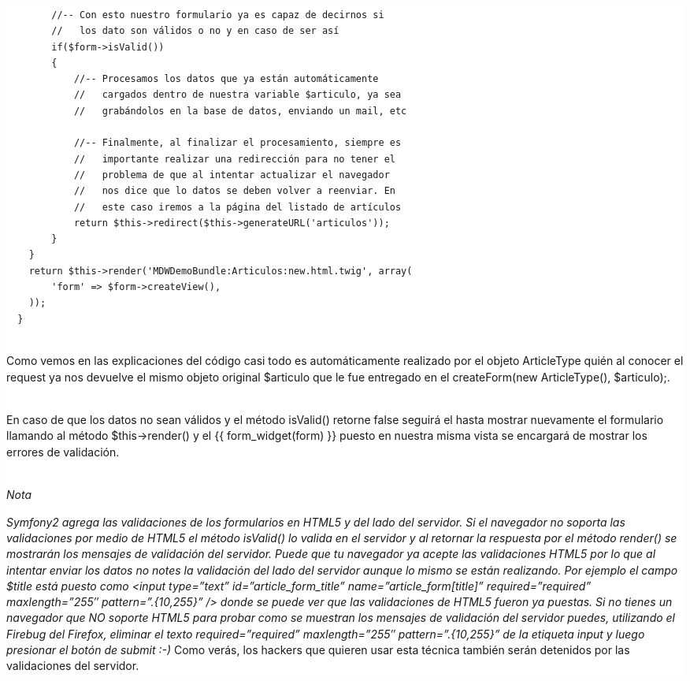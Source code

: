             //-- Con esto nuestro formulario ya es capaz de decirnos si
            //   los dato son válidos o no y en caso de ser así
            if($form->isValid())
            {
                //-- Procesamos los datos que ya están automáticamente
                //   cargados dentro de nuestra variable $articulo, ya sea
                //   grabándolos en la base de datos, enviando un mail, etc

                //-- Finalmente, al finalizar el procesamiento, siempre es
                //   importante realizar una redirección para no tener el
                //   problema de que al intentar actualizar el navegador
                //   nos dice que lo datos se deben volver a reenviar. En
                //   este caso iremos a la página del listado de artículos
                return $this->redirect($this->generateURL('articulos'));
            }
        }
        return $this->render('MDWDemoBundle:Articulos:new.html.twig', array(
            'form' => $form->createView(),
        ));
      }

\
 Como vemos en las explicaciones del código casi todo es automáticamente
realizado por el objeto ArticleType quién al conocer el request ya nos
devuelve el mismo objeto original $articulo que le fue entregado en el
createForm(new ArticleType(), $articulo);.

\
 En caso de que los datos no sean válidos y el método isValid() retorne
false seguirá el hasta mostrar nuevamente el formulario llamando al
método $this-\>render() y el {{ form\_widget(form) }} puesto en nuestra
misma vista se encargará de mostrar los errores de validación.

\
*Nota*

*Symfony2 agrega las validaciones de los formularios en HTML5 y del lado
del servidor. Si el navegador no soporta las validaciones por medio de
HTML5 el método isValid() lo valida en el servidor y al retornar la
respuesta por el método render() se mostrarán los mensajes de validación
del servidor. Puede que tu navegador ya acepte las validaciones HTML5
por lo que al intentar enviar los datos no notes la validación del lado
del servidor aunque lo mismo se están realizando.* *Por ejemplo el campo
$title está puesto como <input type=”text” id=”article\_form\_title”
name=”article\_form[title]” required=”required” maxlength=”255″
pattern=”.{10,255}” /\> donde se puede ver que las validaciones de HTML5
fueron ya puestas.* *Si no tienes un navegador que NO soporte HTML5 para
probar como se muestran los mensajes de validación del servidor puedes,
utilizando el Firebug del Firefox, eliminar el texto required=”required”
maxlength=”255″ pattern=”.{10,255}” de la etiqueta input y luego
presionar el botón de submit :-)* Como verás, los hackers que quieren
usar esta técnica también serán detenidos por las validaciones del
servidor.
